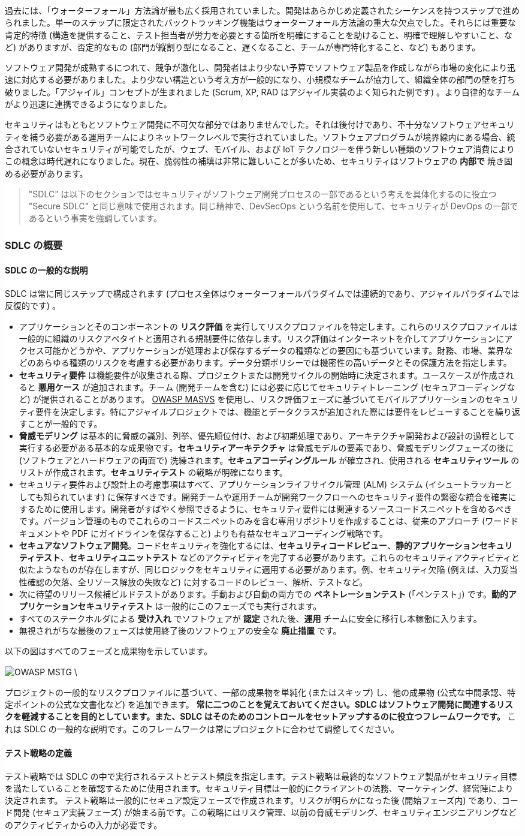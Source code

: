 過去には、「ウォーターフォール」方法論が最も広く採用されていました。開発はあらかじめ定義されたシーケンスを持つステップで進められました。単一のステップに限定されたバックトラッキング機能はウォーターフォール方法論の重大な欠点でした。それらには重要な肯定的特徴 (構造を提供すること、テスト担当者が労力を必要とする箇所を明確にすることを助けること、明確で理解しやすいこと、など) がありますが、否定的なもの (部門が縦割り型になること、遅くなること、チームが専門特化すること、など) もあります。

ソフトウェア開発が成熟するにつれて、競争が激化し、開発者はより少ない予算でソフトウェア製品を作成しながら市場の変化により迅速に対応する必要がありました。より少ない構造という考え方が一般的になり、小規模なチームが協力して、組織全体の部門の壁を打ち破りました。「アジャイル」コンセプトが生まれました (Scrum, XP, RAD はアジャイル実装のよく知られた例です) 。より自律的なチームがより迅速に連携できるようになりました。

セキュリティはもともとソフトウェア開発に不可欠な部分ではありませんでした。それは後付けであり、不十分なソフトウェアセキュリティを補う必要がある運用チームによりネットワークレベルで実行されていました。ソフトウェアプログラムが境界線内にある場合、統合されていないセキュリティが可能でしたが、ウェブ、モバイル、および IoT テクノロジーを伴う新しい種類のソフトウェア消費によりこの概念は時代遅れになりました。現在、脆弱性の補填は非常に難しいことが多いため、セキュリティはソフトウェアの **内部で** 焼き固める必要があります。

> "SDLC" は以下のセクションではセキュリティがソフトウェア開発プロセスの一部であるという考えを具体化するのに役立つ "Secure SDLC" と同じ意味で使用されます。同じ精神で、DevSecOps という名前を使用して、セキュリティが DevOps の一部であるという事実を強調しています。

### SDLC の概要

#### SDLC の一般的な説明

SDLC は常に同じステップで構成されます (プロセス全体はウォーターフォールパラダイムでは連続的であり、アジャイルパラダイムでは反復的です) 。

- アプリケーションとそのコンポーネントの **リスク評価** を実行してリスクプロファイルを特定します。これらのリスクプロファイルは一般的に組織のリスクアペタイトと適用される規制要件に依存します。リスク評価はインターネットを介してアプリケーションにアクセス可能かどうかや、アプリケーションが処理および保存するデータの種類などの要因にも基づいています。財務、市場、業界などのあらゆる種類のリスクを考慮する必要があります。データ分類ポリシーでは機密性の高いデータとその保護方法を指定します。
- **セキュリティ要件** は機能要件が収集される際、プロジェクトまたは開発サイクルの開始時に決定されます。ユースケースが作成されると **悪用ケース** が追加されます。チーム (開発チームを含む) には必要に応じてセキュリティトレーニング (セキュアコーディングなど) が提供されることがあります。
[OWASP MASVS](https://mobile-security.gitbook.io/masvs/ "OWASP MASVS") を使用し、リスク評価フェーズに基づいてモバイルアプリケーションのセキュリティ要件を決定します。特にアジャイルプロジェクトでは、機能とデータクラスが追加された際には要件をレビューすることを繰り返すことが一般的です。
- **脅威モデリング** は基本的に脅威の識別、列挙、優先順位付け、および初期処理であり、アーキテクチャ開発および設計の過程として実行する必要がある基本的な成果物です。**セキュリティアーキテクチャ** は脅威モデルの要素であり、脅威モデリングフェーズの後に (ソフトウェアとハードウェアの両面で) 洗練されます。**セキュアコーディングルール** が確立され、使用される **セキュリティツール** のリストが作成されます。**セキュリティテスト** の戦略が明確になります。
- セキュリティ要件および設計上の考慮事項はすべて、アプリケーションライフサイクル管理 (ALM) システム (イシュートラッカーとしても知られています) に保存すべきです。開発チームや運用チームが開発ワークフローへのセキュリティ要件の緊密な統合を確実にするために使用します。開発者がすばやく参照できるように、セキュリティ要件には関連するソースコードスニペットを含めるべきです。バージョン管理のものでこれらのコードスニペットのみを含む専用リポジトリを作成することは、従来のアプローチ (ワードドキュメントや PDF にガイドラインを保存すること) よりも有益なセキュアコーディング戦略です。
- **セキュアなソフトウェア開発**。コードセキュリティを強化するには、**セキュリティコードレビュー**、**静的アプリケーションセキュリティテスト**、**セキュリティユニットテスト** などのアクティビティを完了する必要があります。これらのセキュリティアクティビティと似たようなものが存在しますが、同じロジックをセキュリティに適用する必要があります。例、セキュリティ欠陥 (例えば、入力妥当性確認の欠落、全リソース解放の失敗など) に対するコードのレビュー、解析、テストなど。
- 次に待望のリリース候補ビルドテストがあります。手動および自動の両方での **ペネトレーションテスト** (「ペンテスト」) です。**動的アプリケーションセキュリティテスト** は一般的にこのフェーズでも実行されます。
- すべてのステークホルダによる **受け入れ** でソフトウェアが **認定** された後、**運用** チームに安全に移行し本稼働に入ります。
- 無視されがちな最後のフェーズは使用終了後のソフトウェアの安全な **廃止措置** です。

以下の図はすべてのフェーズと成果物を示しています。

![OWASP MSTG](Images/Chapters/0x04b/SDLCOverview.jpg) \

プロジェクトの一般的なリスクプロファイルに基づいて、一部の成果物を単純化 (またはスキップ) し、他の成果物 (公式な中間承認、特定ポイントの公式な文書化など) を追加できます。 **常に二つのことを覚えておいてください。SDLC はソフトウェア開発に関連するリスクを軽減することを目的としています。また、SDLC はそのためのコントロールをセットアップするのに役立つフレームワークです。** これは SDLC の一般的な説明です。このフレームワークは常にプロジェクトに合わせて調整してください。

#### テスト戦略の定義

テスト戦略では SDLC の中で実行されるテストとテスト頻度を指定します。テスト戦略は最終的なソフトウェア製品がセキュリティ目標を満たしていることを確認するために使用されます。セキュリティ目標は一般的にクライアントの法務、マーケティング、経営陣により決定されます。
テスト戦略は一般的にセキュア設定フェーズで作成されます。リスクが明らかになった後 (開始フェーズ内) であり、コード開発 (セキュア実装フェーズ) が始まる前です。この戦略にはリスク管理、以前の脅威モデリング、セキュリティエンジニアリングなどのアクティビティからの入力が必要です。
